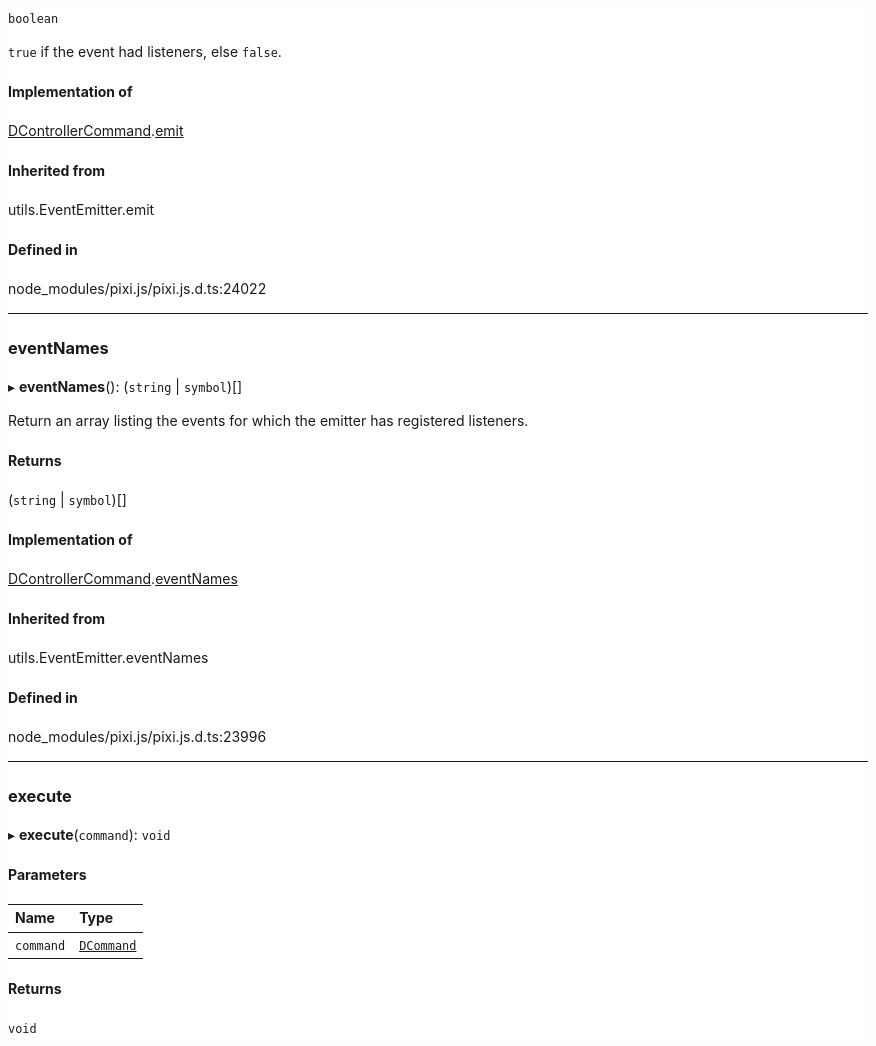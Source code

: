 `boolean`

`true` if the event had listeners, else `false`.

#### Implementation of

[DControllerCommand](../interfaces/DControllerCommand.md).[emit](../interfaces/DControllerCommand.md#emit)

#### Inherited from

utils.EventEmitter.emit

#### Defined in

node_modules/pixi.js/pixi.js.d.ts:24022

___

### eventNames

▸ **eventNames**(): (`string` \| `symbol`)[]

Return an array listing the events for which the emitter has registered listeners.

#### Returns

(`string` \| `symbol`)[]

#### Implementation of

[DControllerCommand](../interfaces/DControllerCommand.md).[eventNames](../interfaces/DControllerCommand.md#eventnames)

#### Inherited from

utils.EventEmitter.eventNames

#### Defined in

node_modules/pixi.js/pixi.js.d.ts:23996

___

### execute

▸ **execute**(`command`): `void`

#### Parameters

| Name | Type |
| :------ | :------ |
| `command` | [`DCommand`](../interfaces/DCommand.md) |

#### Returns

`void`
